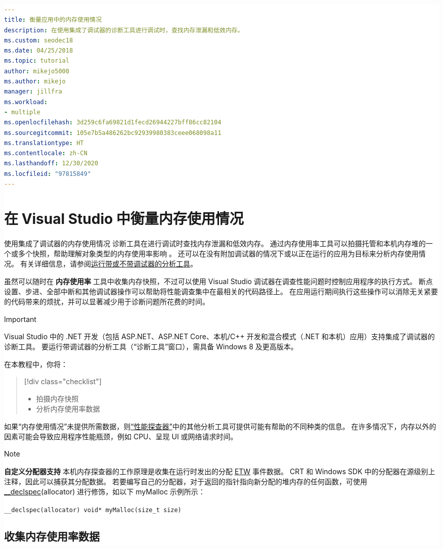 ```yaml
---
title: 衡量应用中的内存使用情况
description: 在使用集成了调试器的诊断工具进行调试时，查找内存泄漏和低效内存。
ms.custom: seodec18
ms.date: 04/25/2018
ms.topic: tutorial
author: mikejo5000
ms.author: mikejo
manager: jillfra
ms.workload:
- multiple
ms.openlocfilehash: 3d259c6fa69821d1fecd26944227bff86cc82104
ms.sourcegitcommit: 105e7b5a486262bc92939980383ceee068098a11
ms.translationtype: HT
ms.contentlocale: zh-CN
ms.lasthandoff: 12/30/2020
ms.locfileid: "97815849"
---
```

# <a name="measure-memory-usage-in-visual-studio"></a>在 Visual Studio 中衡量内存使用情况

使用集成了调试器的内存使用情况  诊断工具在进行调试时查找内存泄漏和低效内存。 通过内存使用率工具可以拍摄托管和本机内存堆的一个或多个快照，帮助理解对象类型的内存使用率影响  。 还可以在没有附加调试器的情况下或以正在运行的应用为目标来分析内存使用情况。 有关详细信息，请参阅[运行带或不带调试器的分析工具](../profiling/running-profiling-tools-with-or-without-the-debugger.md)。

虽然可以随时在 **内存使用率** 工具中收集内存快照，不过可以使用 Visual Studio 调试器在调查性能问题时控制应用程序的执行方式。 断点设置、步进、全部中断和其他调试器操作可以帮助将性能调查集中在最相关的代码路径上。 在应用运行期间执行这些操作可以消除无关紧要的代码带来的烦扰，并可以显著减少用于诊断问题所花费的时间。

> [!Important]
> Visual Studio 中的 .NET 开发（包括 ASP.NET、ASP.NET Core、本机/C++ 开发和混合模式（.NET 和本机）应用）支持集成了调试器的诊断工具。 要运行带调试器的分析工具（“诊断工具”窗口），需具备 Windows 8 及更高版本。

在本教程中，你将：

> [!div class="checklist"]
> * 拍摄内存快照
> * 分析内存使用率数据

如果“内存使用情况”未提供所需数据，则[“性能探查器”](../profiling/profiling-feature-tour.md#post_mortem)中的其他分析工具可提供可能有帮助的不同种类的信息。 在许多情况下，内存以外的因素可能会导致应用程序性能瓶颈，例如 CPU、呈现 UI 或网络请求时间。

> [!NOTE]
> **自定义分配器支持** 本机内存探查器的工作原理是收集在运行时发出的分配 [ETW](/windows-hardware/drivers/devtest/event-tracing-for-windows--etw-) 事件数据。  CRT 和 Windows SDK 中的分配器在源级别上注释，因此可以捕获其分配数据。 若要编写自己的分配器，对于返回的指针指向新分配的堆内存的任何函数，可使用 [__declspec](/cpp/cpp/declspec)(allocator) 进行修饰，如以下 myMalloc 示例所示：
>
> `__declspec(allocator) void* myMalloc(size_t size)`

## <a name="collect-memory-usage-data"></a>收集内存使用率数据

